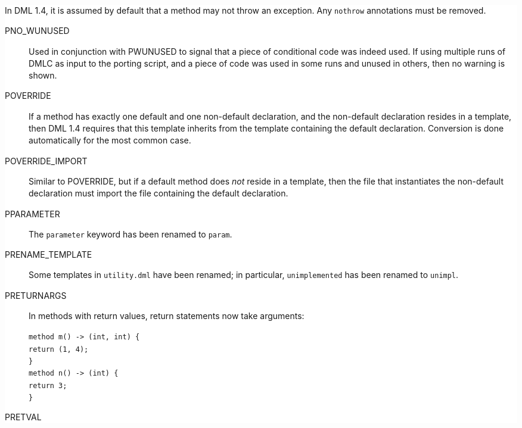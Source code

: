 In DML 1.4, it is assumed by default that a method may not throw an
exception. Any `nothrow` annotations must be removed.
</dd>
  <dt>PNO_WUNUSED</dt>
  <dd>

Used in conjunction with PWUNUSED to signal that a piece of
conditional code was indeed used. If using multiple runs of DMLC
as input to the porting script, and a piece of code was used in
some runs and unused in others, then no warning is shown.
</dd>
  <dt>POVERRIDE</dt>
  <dd>

If a method has exactly one default and one non-default
declaration, and the non-default declaration resides in a
template, then DML 1.4 requires that this template inherits from
the template containing the default declaration. Conversion is done
automatically for the most common case.
</dd>
  <dt>POVERRIDE_IMPORT</dt>
  <dd>

Similar to POVERRIDE, but if a default method does _not_
reside in a template, then the file that instantiates the non-default
declaration must import the file containing the default declaration.
</dd>
  <dt>PPARAMETER</dt>
  <dd>

The `parameter` keyword has been renamed to `param`.
</dd>
  <dt>PRENAME_TEMPLATE</dt>
  <dd>

Some templates in `utility.dml` have been renamed; in
particular, `unimplemented` has been renamed to
`unimpl`.
</dd>
  <dt>PRETURNARGS</dt>
  <dd>

In methods with return values, return statements now take arguments:
```
method m() -> (int, int) {
return (1, 4);
}
method n() -> (int) {
return 3;
}
```
</dd>
  <dt>PRETVAL</dt>
  <dd>
